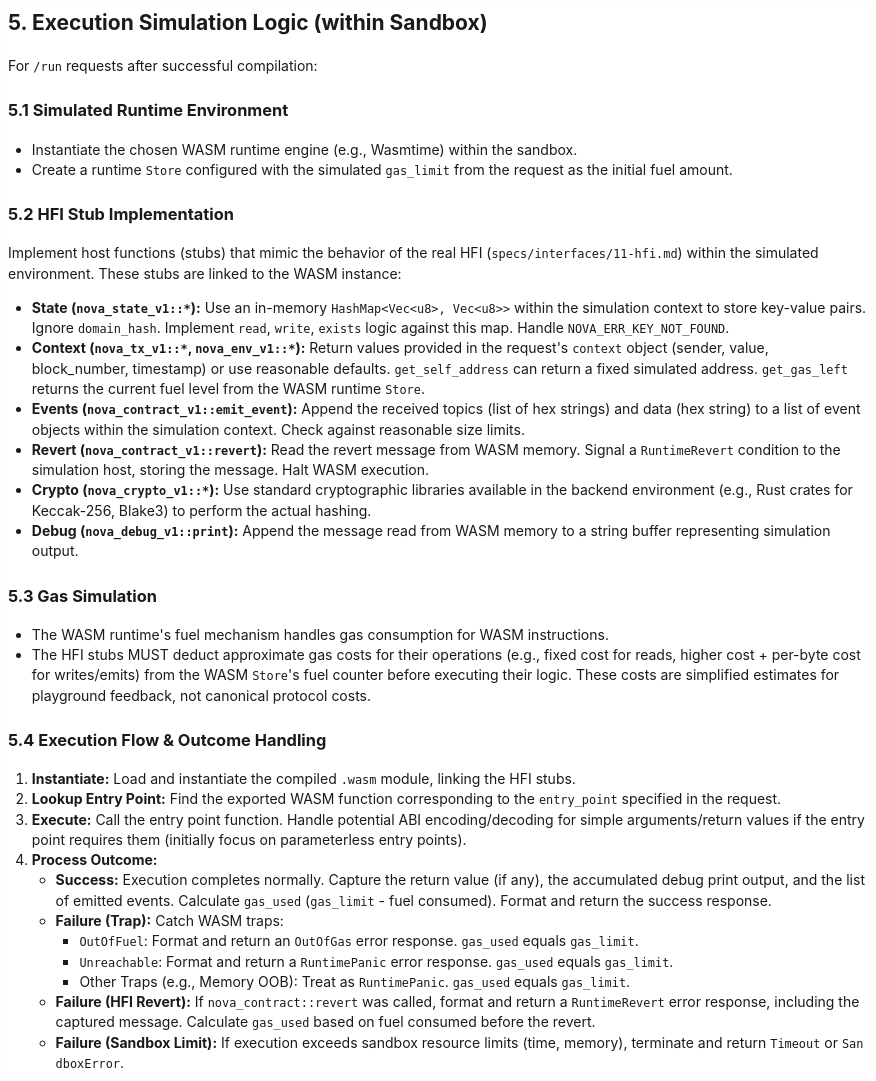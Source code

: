 ## 5. Execution Simulation Logic (within Sandbox)

For `/run` requests after successful compilation:

### 5.1 Simulated Runtime Environment

* Instantiate the chosen WASM runtime engine (e.g., Wasmtime) within the sandbox.
* Create a runtime `Store` configured with the simulated `gas_limit` from the request as the initial fuel amount.

### 5.2 HFI Stub Implementation

Implement host functions (stubs) that mimic the behavior of the real HFI (`specs/interfaces/11-hfi.md`) within the simulated environment. These stubs are linked to the WASM instance:

* **State (`nova_state_v1::*`):** Use an in-memory `HashMap<Vec<u8>, Vec<u8>>` within the simulation context to store key-value pairs. Ignore `domain_hash`. Implement `read`, `write`, `exists` logic against this map. Handle `NOVA_ERR_KEY_NOT_FOUND`.
* **Context (`nova_tx_v1::*`, `nova_env_v1::*`):** Return values provided in the request's `context` object (sender, value, block_number, timestamp) or use reasonable defaults. `get_self_address` can return a fixed simulated address. `get_gas_left` returns the current fuel level from the WASM runtime `Store`.
* **Events (`nova_contract_v1::emit_event`):** Append the received topics (list of hex strings) and data (hex string) to a list of event objects within the simulation context. Check against reasonable size limits.
* **Revert (`nova_contract_v1::revert`):** Read the revert message from WASM memory. Signal a `RuntimeRevert` condition to the simulation host, storing the message. Halt WASM execution.
* **Crypto (`nova_crypto_v1::*`):** Use standard cryptographic libraries available in the backend environment (e.g., Rust crates for Keccak-256, Blake3) to perform the actual hashing.
* **Debug (`nova_debug_v1::print`):** Append the message read from WASM memory to a string buffer representing simulation output.

### 5.3 Gas Simulation

* The WASM runtime's fuel mechanism handles gas consumption for WASM instructions.
* The HFI stubs MUST deduct approximate gas costs for their operations (e.g., fixed cost for reads, higher cost + per-byte cost for writes/emits) from the WASM `Store`'s fuel counter before executing their logic. These costs are simplified estimates for playground feedback, not canonical protocol costs.

### 5.4 Execution Flow & Outcome Handling

1.  **Instantiate:** Load and instantiate the compiled `.wasm` module, linking the HFI stubs.
2.  **Lookup Entry Point:** Find the exported WASM function corresponding to the `entry_point` specified in the request.
3.  **Execute:** Call the entry point function. Handle potential ABI encoding/decoding for simple arguments/return values if the entry point requires them (initially focus on parameterless entry points).
4.  **Process Outcome:**
    * **Success:** Execution completes normally. Capture the return value (if any), the accumulated debug print output, and the list of emitted events. Calculate `gas_used` (`gas_limit` - fuel consumed). Format and return the success response.
    * **Failure (Trap):** Catch WASM traps:
        * `OutOfFuel`: Format and return an `OutOfGas` error response. `gas_used` equals `gas_limit`.
        * `Unreachable`: Format and return a `RuntimePanic` error response. `gas_used` equals `gas_limit`.
        * Other Traps (e.g., Memory OOB): Treat as `RuntimePanic`. `gas_used` equals `gas_limit`.
    * **Failure (HFI Revert):** If `nova_contract::revert` was called, format and return a `RuntimeRevert` error response, including the captured message. Calculate `gas_used` based on fuel consumed before the revert.
    * **Failure (Sandbox Limit):** If execution exceeds sandbox resource limits (time, memory), terminate and return `Timeout` or `SandboxError`.
